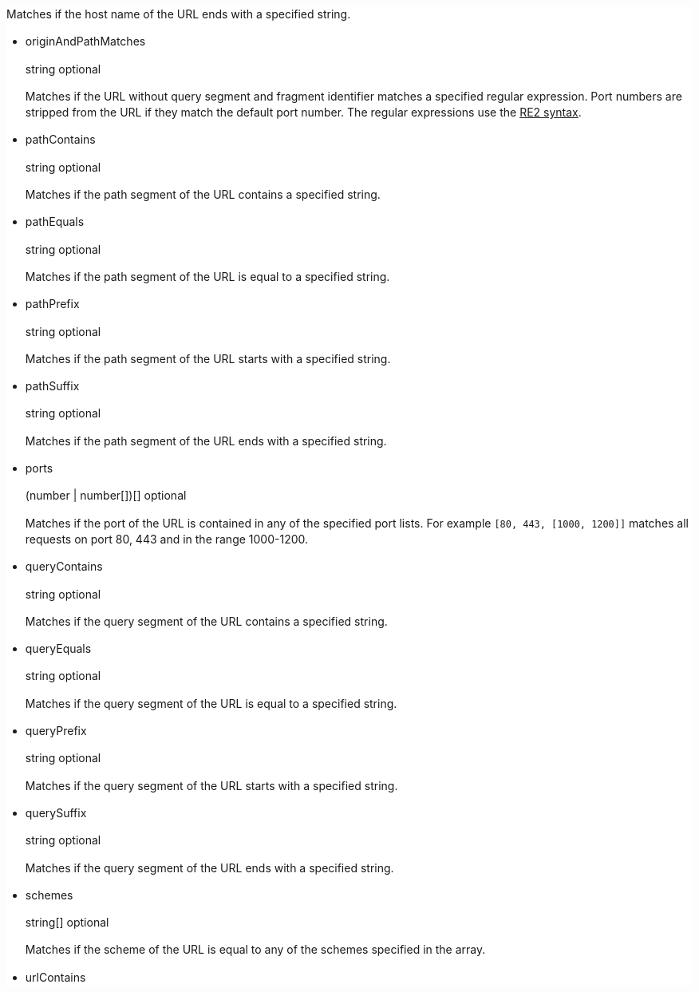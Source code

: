   Matches if the host name of the URL ends with a specified string.
- originAndPathMatches
  
  string optional
  
  Matches if the URL without query segment and fragment identifier matches a specified regular expression. Port numbers are stripped from the URL if they match the default port number. The regular expressions use the [RE2 syntax](https://github.com/google/re2/blob/master/doc/syntax.txt).
- pathContains
  
  string optional
  
  Matches if the path segment of the URL contains a specified string.
- pathEquals
  
  string optional
  
  Matches if the path segment of the URL is equal to a specified string.
- pathPrefix
  
  string optional
  
  Matches if the path segment of the URL starts with a specified string.
- pathSuffix
  
  string optional
  
  Matches if the path segment of the URL ends with a specified string.
- ports
  
  (number | number\[])\[] optional
  
  Matches if the port of the URL is contained in any of the specified port lists. For example `[80, 443, [1000, 1200]]` matches all requests on port 80, 443 and in the range 1000-1200.
- queryContains
  
  string optional
  
  Matches if the query segment of the URL contains a specified string.
- queryEquals
  
  string optional
  
  Matches if the query segment of the URL is equal to a specified string.
- queryPrefix
  
  string optional
  
  Matches if the query segment of the URL starts with a specified string.
- querySuffix
  
  string optional
  
  Matches if the query segment of the URL ends with a specified string.
- schemes
  
  string\[] optional
  
  Matches if the scheme of the URL is equal to any of the schemes specified in the array.
- urlContains
  